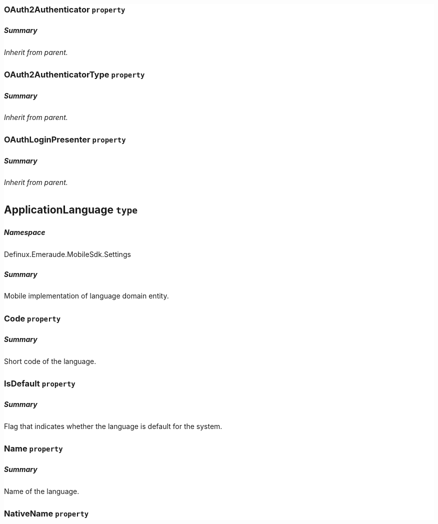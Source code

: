 <a name='P-Definux-Emeraude-MobileSdk-ViewModels-AccountViewModel-OAuth2Authenticator'></a>
### OAuth2Authenticator `property`

##### Summary

*Inherit from parent.*

<a name='P-Definux-Emeraude-MobileSdk-ViewModels-AccountViewModel-OAuth2AuthenticatorType'></a>
### OAuth2AuthenticatorType `property`

##### Summary

*Inherit from parent.*

<a name='P-Definux-Emeraude-MobileSdk-ViewModels-AccountViewModel-OAuthLoginPresenter'></a>
### OAuthLoginPresenter `property`

##### Summary

*Inherit from parent.*

<a name='T-Definux-Emeraude-MobileSdk-Settings-ApplicationLanguage'></a>
## ApplicationLanguage `type`

##### Namespace

Definux.Emeraude.MobileSdk.Settings

##### Summary

Mobile implementation of language domain entity.

<a name='P-Definux-Emeraude-MobileSdk-Settings-ApplicationLanguage-Code'></a>
### Code `property`

##### Summary

Short code of the language.

<a name='P-Definux-Emeraude-MobileSdk-Settings-ApplicationLanguage-IsDefault'></a>
### IsDefault `property`

##### Summary

Flag that indicates whether the language is default for the system.

<a name='P-Definux-Emeraude-MobileSdk-Settings-ApplicationLanguage-Name'></a>
### Name `property`

##### Summary

Name of the language.

<a name='P-Definux-Emeraude-MobileSdk-Settings-ApplicationLanguage-NativeName'></a>
### NativeName `property`
